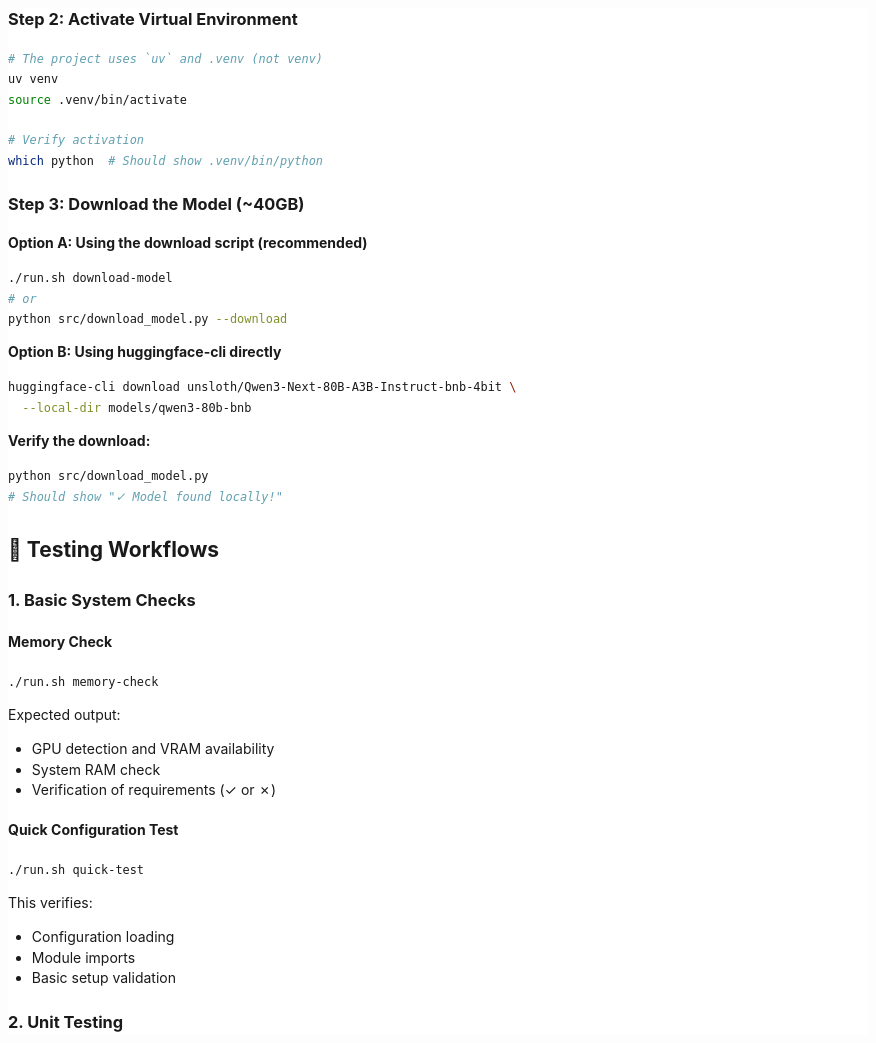 ### Step 2: Activate Virtual Environment
```bash
# The project uses `uv` and .venv (not venv)
uv venv
source .venv/bin/activate

# Verify activation
which python  # Should show .venv/bin/python
```

### Step 3: Download the Model (~40GB)

**Option A: Using the download script (recommended)**
```bash
./run.sh download-model
# or
python src/download_model.py --download
```

**Option B: Using huggingface-cli directly**
```bash
huggingface-cli download unsloth/Qwen3-Next-80B-A3B-Instruct-bnb-4bit \
  --local-dir models/qwen3-80b-bnb
```

**Verify the download:**
```bash
python src/download_model.py
# Should show "✓ Model found locally!"
```

## 🧪 Testing Workflows

### 1. Basic System Checks

#### Memory Check
```bash
./run.sh memory-check
```
Expected output:
- GPU detection and VRAM availability
- System RAM check
- Verification of requirements (✓ or ✗)

#### Quick Configuration Test
```bash
./run.sh quick-test
```
This verifies:
- Configuration loading
- Module imports
- Basic setup validation

### 2. Unit Testing
